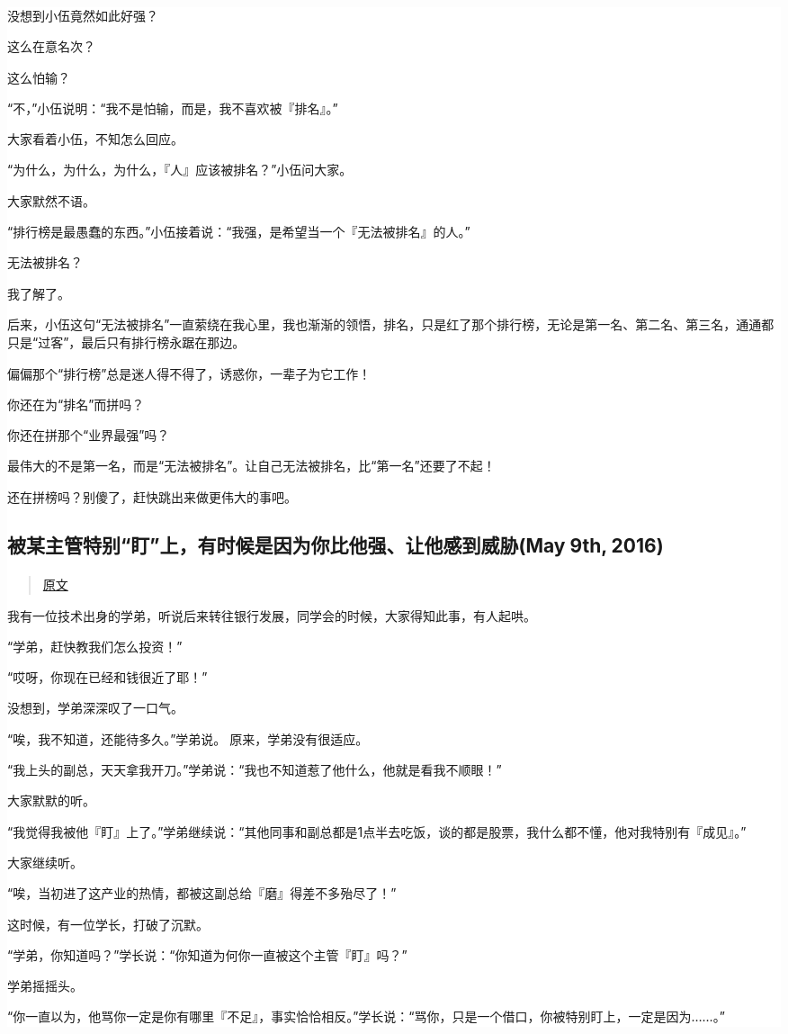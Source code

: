 没想到小伍竟然如此好强？

这么在意名次？

这么怕输？

“不，”小伍说明：“我不是怕输，而是，我不喜欢被『排名』。”

大家看着小伍，不知怎么回应。

“为什么，为什么，为什么，『人』应该被排名？”小伍问大家。

大家默然不语。

“排行榜是最愚蠢的东西。”小伍接着说：“我强，是希望当一个『无法被排名』的人。”

无法被排名？

我了解了。

后来，小伍这句“无法被排名”一直萦绕在我心里，我也渐渐的领悟，排名，只是红了那个排行榜，无论是第一名、第二名、第三名，通通都只是“过客”，最后只有排行榜永踞在那边。

偏偏那个“排行榜”总是迷人得不得了，诱惑你，一辈子为它工作！

你还在为“排名”而拼吗？

你还在拼那个“业界最强”吗？

最伟大的不是第一名，而是“无法被排名”。让自己无法被排名，比“第一名”还要了不起！

还在拼榜吗？别傻了，赶快跳出来做更伟大的事吧。

## 被某主管特别“盯”上，有时候是因为你比他强、让他感到威胁(May 9th,  2016)

> [原文](http://mr6.cc/?p=16888)


我有一位技术出身的学弟，听说后来转往银行发展，同学会的时候，大家得知此事，有人起哄。

“学弟，赶快教我们怎么投资！”

“哎呀，你现在已经和钱很近了耶！”

没想到，学弟深深叹了一口气。

“唉，我不知道，还能待多久。”学弟说。 原来，学弟没有很适应。

“我上头的副总，天天拿我开刀。”学弟说：“我也不知道惹了他什么，他就是看我不顺眼！”

大家默默的听。

“我觉得我被他『盯』上了。”学弟继续说：“其他同事和副总都是1点半去吃饭，谈的都是股票，我什么都不懂，他对我特别有『成见』。”

大家继续听。

“唉，当初进了这产业的热情，都被这副总给『磨』得差不多殆尽了！”

这时候，有一位学长，打破了沉默。

“学弟，你知道吗？”学长说：“你知道为何你一直被这个主管『盯』吗？”

学弟摇摇头。

“你一直以为，他骂你一定是你有哪里『不足』，事实恰恰相反。”学长说：“骂你，只是一个借口，你被特别盯上，一定是因为……。”
